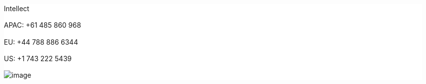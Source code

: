 Intellect</p><p>APAC: +61 485 860 968</p><p>EU: +44 788 886 6344</p><p>US: +1 743 222 5439</p>
![image](https://github.com/user-attachments/assets/01e155dc-069d-4aeb-8e21-8dc7e245eb09)
